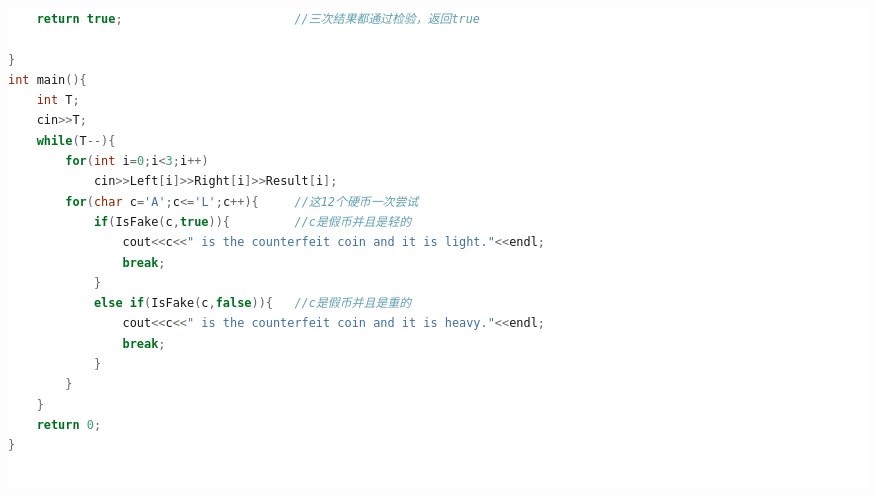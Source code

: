 ```c
    return true;                        //三次结果都通过检验，返回true
 
}
int main(){
    int T;
    cin>>T;
    while(T--){
        for(int i=0;i<3;i++)
            cin>>Left[i]>>Right[i]>>Result[i];
        for(char c='A';c<='L';c++){     //这12个硬币一次尝试
            if(IsFake(c,true)){         //c是假币并且是轻的
                cout<<c<<" is the counterfeit coin and it is light."<<endl;
                break;
            }
            else if(IsFake(c,false)){   //c是假币并且是重的
                cout<<c<<" is the counterfeit coin and it is heavy."<<endl;
                break;
            }
        }
    }
    return 0;
}
```

​	